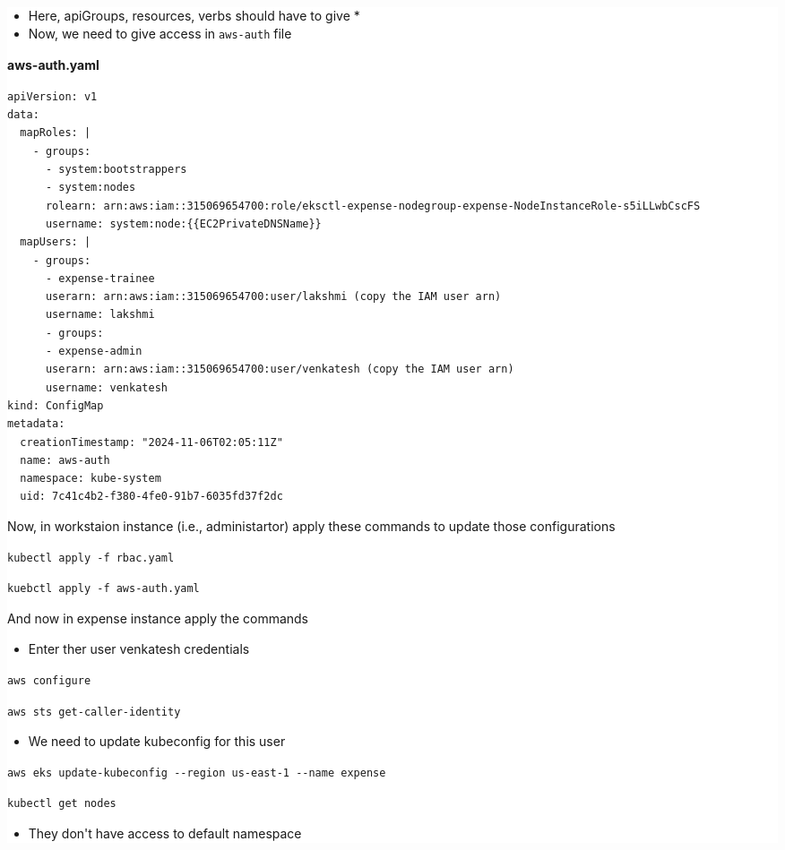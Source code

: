 - Here, apiGroups, resources, verbs should have to give *
- Now, we need to give access in `aws-auth` file
  
**aws-auth.yaml** 

```
apiVersion: v1
data:
  mapRoles: |
    - groups:
      - system:bootstrappers
      - system:nodes
      rolearn: arn:aws:iam::315069654700:role/eksctl-expense-nodegroup-expense-NodeInstanceRole-s5iLLwbCscFS
      username: system:node:{{EC2PrivateDNSName}}
  mapUsers: |
    - groups:
      - expense-trainee
      userarn: arn:aws:iam::315069654700:user/lakshmi (copy the IAM user arn)
      username: lakshmi
	  - groups:
      - expense-admin
      userarn: arn:aws:iam::315069654700:user/venkatesh (copy the IAM user arn)
      username: venkatesh 
kind: ConfigMap
metadata:
  creationTimestamp: "2024-11-06T02:05:11Z"
  name: aws-auth
  namespace: kube-system
  uid: 7c41c4b2-f380-4fe0-91b7-6035fd37f2dc
```

Now, in workstaion instance (i.e., administartor) apply these commands to update those configurations
```
kubectl apply -f rbac.yaml 
```
```
kuebctl apply -f aws-auth.yaml
``` 
 
And now in expense instance apply the commands
- Enter ther user venkatesh credentials
```
aws configure 
```
```
aws sts get-caller-identity
```
- We need to update kubeconfig for this user
``` 
aws eks update-kubeconfig --region us-east-1 --name expense 
```
```
kubectl get nodes 
```
- They don't have access to default namespace
